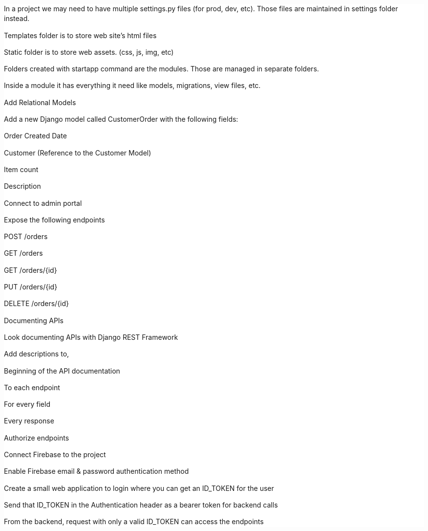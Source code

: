 In a project we may need to have multiple settings.py files (for prod, dev, etc). Those files are maintained in settings folder instead. 

Templates folder is to store web site’s html files 

Static folder is to store web assets. (css, js, img, etc) 

Folders created with startapp command are the modules. Those are managed in separate folders. 

Inside a module it has everything it need like models, migrations, view files, etc. 

Add Relational Models 

Add a new Django model called CustomerOrder with the following fields: 

Order Created Date 

Customer (Reference to the Customer Model) 

Item count 

Description 

Connect to admin portal 

Expose the following endpoints 

POST /orders 

GET /orders 

GET /orders/{id} 

PUT /orders/{id} 

DELETE /orders/{id} 

 

Documenting APIs 

Look documenting APIs with Django REST Framework 

Add descriptions to, 

Beginning of the API documentation 

To each endpoint 

For every field 

Every response 

Authorize endpoints 

Connect Firebase to the project 

Enable Firebase email & password authentication method 

Create a small web application to login where you can get an ID_TOKEN for the user 

Send that ID_TOKEN in the Authentication header as a bearer token for backend calls 

From the backend, request with only a valid ID_TOKEN can access the endpoints 

 